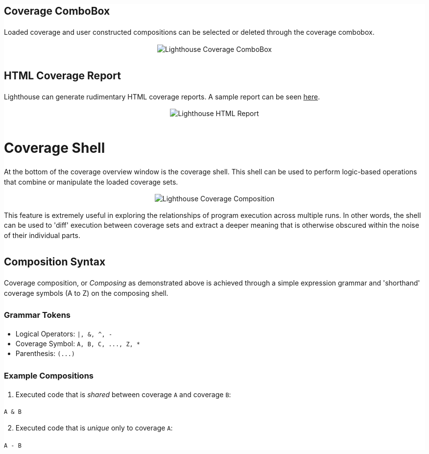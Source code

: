 ## Coverage ComboBox

Loaded coverage and user constructed compositions can be selected or deleted through the coverage combobox.

<p align="center">
<img alt="Lighthouse Coverage ComboBox" src="screenshots/combobox.gif"/>
</p>

## HTML Coverage Report

Lighthouse can generate rudimentary HTML coverage reports. A sample report can be seen [here](https://rawgit.com/gaasedelen/lighthouse/master/testcase/report.html).

<p align="center">
<img alt="Lighthouse HTML Report" src="screenshots/html_report.gif"/>
</p>

# Coverage Shell

At the bottom of the coverage overview window is the coverage shell. This shell can be used to perform logic-based operations that combine or manipulate the loaded coverage sets.

<p align="center">
<img alt="Lighthouse Coverage Composition" src="screenshots/shell.gif"/>
</p>

This feature is extremely useful in exploring the relationships of program execution across multiple runs. In other words, the shell can be used to 'diff' execution between coverage sets and extract a deeper meaning that is otherwise obscured within the noise of their individual parts.

## Composition Syntax

Coverage composition, or _Composing_ as demonstrated above is achieved through a simple expression grammar and 'shorthand' coverage symbols (A to Z) on the composing shell. 

### Grammar Tokens
* Logical Operators: `|, &, ^, -`
* Coverage Symbol: `A, B, C, ..., Z, *`
* Parenthesis: `(...)`

### Example Compositions

1. Executed code that is *shared* between coverage `A` and coverage `B`:
```
A & B
```

2. Executed code that is *unique* only to coverage `A`:
```
A - B
```
